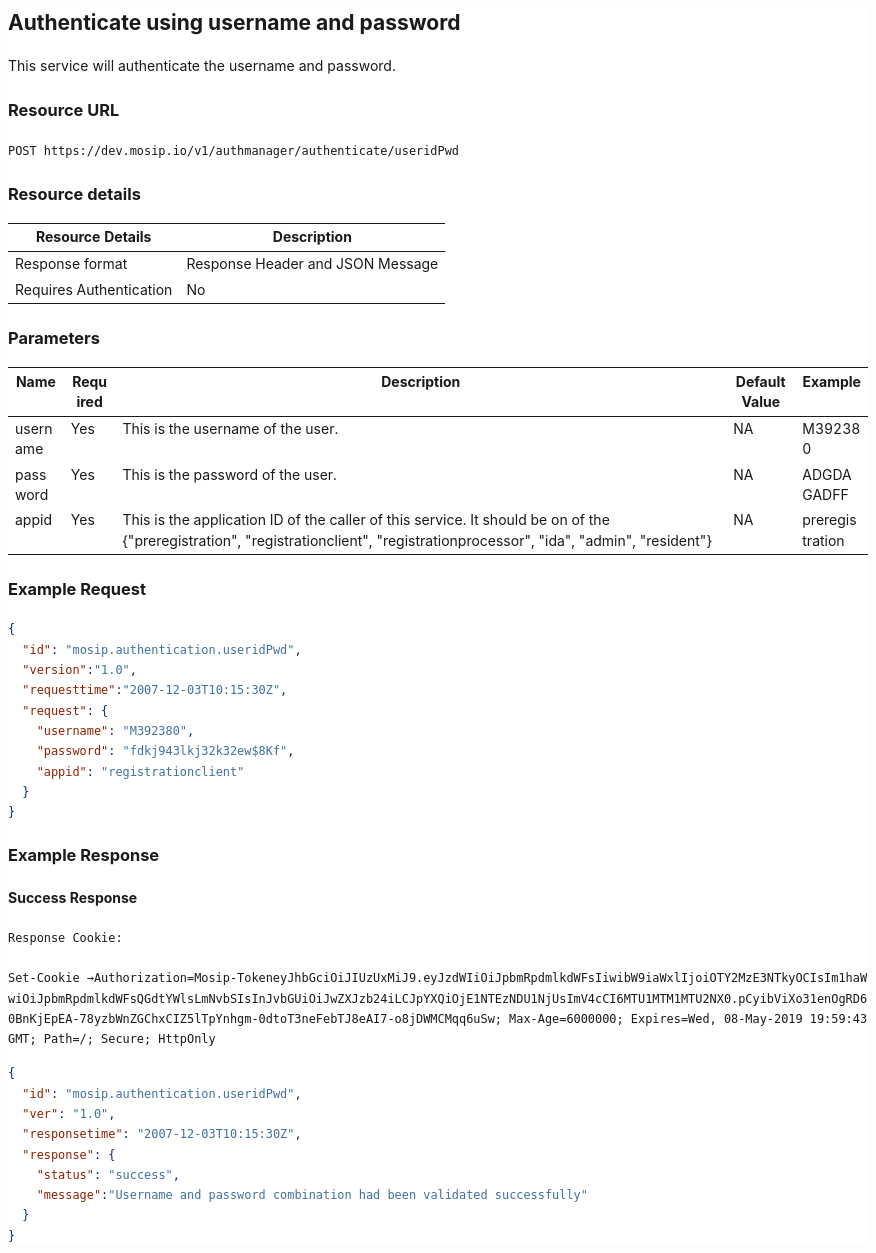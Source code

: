 ## Authenticate using username and password
This service will authenticate the username and password. 

### Resource URL
`POST https://dev.mosip.io/v1/authmanager/authenticate/useridPwd`

### Resource details
Resource Details | Description
------------ | -------------
Response format | Response Header and JSON Message
Requires Authentication | No

### Parameters
Name | Required | Description | Default Value | Example
-----|----------|-------------|---------------|--------
username | Yes | This is the username of the user. | NA | M392380
password | Yes | This is the password of the user.| NA | ADGDAGADFF
appid | Yes | This is the application ID of the caller of this service. It should be on of the {"preregistration", "registrationclient", "registrationprocessor", "ida", "admin", "resident"} | NA | preregistration

### Example Request
```JSON
{
  "id": "mosip.authentication.useridPwd",
  "version":"1.0",	
  "requesttime":"2007-12-03T10:15:30Z",
  "request": {
	"username": "M392380",
	"password": "fdkj943lkj32k32ew$8Kf",
	"appid": "registrationclient"
  }
}
```

### Example Response

#### Success Response 
```
Response Cookie:

Set-Cookie →Authorization=Mosip-TokeneyJhbGciOiJIUzUxMiJ9.eyJzdWIiOiJpbmRpdmlkdWFsIiwibW9iaWxlIjoiOTY2MzE3NTkyOCIsIm1haWwiOiJpbmRpdmlkdWFsQGdtYWlsLmNvbSIsInJvbGUiOiJwZXJzb24iLCJpYXQiOjE1NTEzNDU1NjUsImV4cCI6MTU1MTM1MTU2NX0.pCyibViXo31enOgRD60BnKjEpEA-78yzbWnZGChxCIZ5lTpYnhgm-0dtoT3neFebTJ8eAI7-o8jDWMCMqq6uSw; Max-Age=6000000; Expires=Wed, 08-May-2019 19:59:43 GMT; Path=/; Secure; HttpOnly
```

```JSON
{
  "id": "mosip.authentication.useridPwd",
  "ver": "1.0",
  "responsetime": "2007-12-03T10:15:30Z",
  "response": {
    "status": "success",
	"message":"Username and password combination had been validated successfully"
  }
}
```
